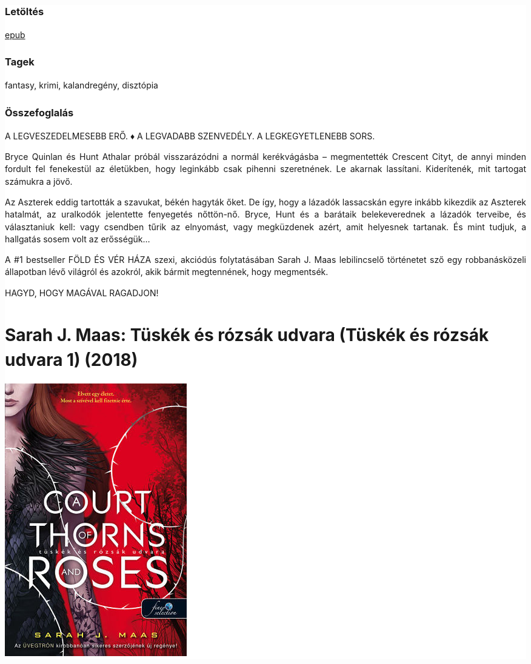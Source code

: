 ### Letöltés
[epub](https://github.com/BercziSandor/calibre_lib/raw/main/Sarah%20J.%20Maas/Eg%20es%20lelegzet%20haza%20%281694%29/Eg%20es%20lelegzet%20haza%20-%20Sarah%20J.%20Maas.epub)

### Tagek
fantasy, krimi, kalandregény, disztópia

### Összefoglalás
<div>
<p align="justify">A LEGVESZEDELMESEBB ERŐ. ♦ A LEGVADABB SZENVEDÉLY. A LEGKEGYETLENEBB SORS. </p>
<p align="justify">Bryce Quinlan és Hunt Athalar próbál visszarázódni a normál kerékvágásba – megmentették Crescent Cityt, de annyi minden fordult fel fenekestül az életükben, hogy leginkább csak pihenni szeretnének. Le akarnak lassítani. Kiderítenék, mit tartogat számukra a jövő. </p>
<p align="justify">Az Aszterek eddig tartották a szavukat, békén hagyták őket. De így, hogy a lázadók lassacskán egyre inkább kikezdik az Aszterek hatalmát, az uralkodók jelentette fenyegetés nőttön-nő. Bryce, Hunt és a barátaik belekeverednek a lázadók terveibe, és választaniuk kell: vagy csendben tűrik az elnyomást, vagy megküzdenek azért, amit helyesnek tartanak. És mint tudjuk, a hallgatás sosem volt az erősségük… </p>
<p align="justify">A #1 bestseller FÖLD ÉS VÉR HÁZA szexi, akciódús folytatásában Sarah J. Maas lebilincselő történetet sző egy robbanásközeli állapotban lévő világról és azokról, akik bármit megtennének, hogy megmentsék. </p>
<p align="justify">HAGYD, HOGY MAGÁVAL RAGADJON!</p></div>


# <a name="id_1698">Sarah J. Maas: Tüskék és rózsák udvara (Tüskék és rózsák udvara 1) (2018)</a>
<img src="https://github.com/BercziSandor/calibre_lib/raw/main/Sarah%20J.%20Maas/Tuskek%20es%20rozsak%20udvara%20%281698%29/cover.jpg" alt="cover" width="300"/>
